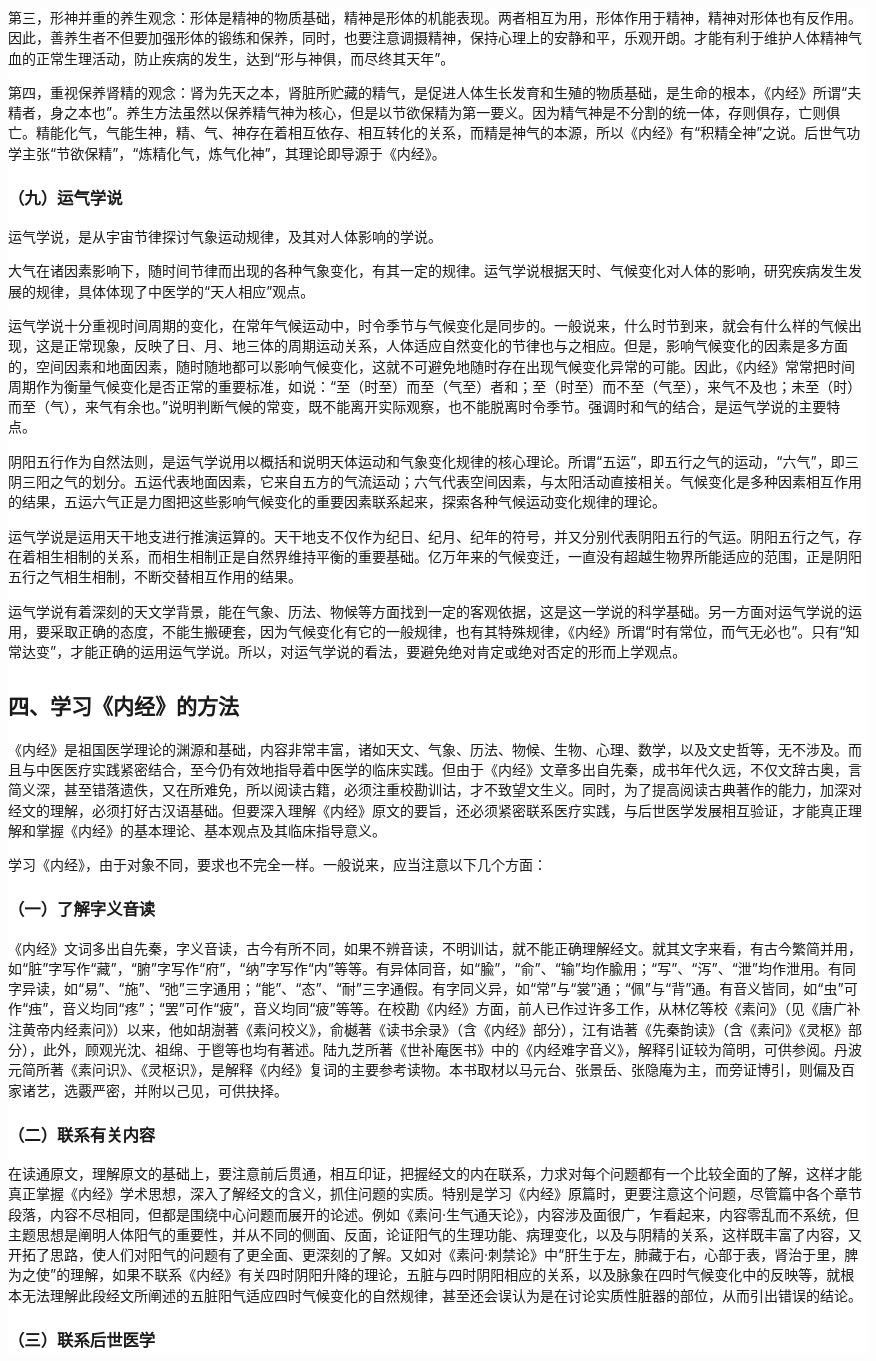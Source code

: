 第三，形神并重的养生观念：形体是精神的物质基础，精神是形体的机能表现。两者相互为用，形体作用于精神，精神对形体也有反作用。因此，善养生者不但要加强形体的锻练和保养，同时，也要注意调摄精神，保持心理上的安静和平，乐观开朗。才能有利于维护人体精神气血的正常生理活动，防止疾病的发生，达到“形与神俱，而尽终其天年”。

第四，重视保养肾精的观念：肾为先天之本，肾脏所贮藏的精气，是促进人体生长发育和生殖的物质基础，是生命的根本，《内经》所谓“夫精者，身之本也”。养生方法虽然以保养精气神为核心，但是以节欲保精为第一要义。因为精气神是不分割的统一体，存则俱存，亡则俱亡。精能化气，气能生神，精、气、神存在着相互依存、相互转化的关系，而精是神气的本源，所以《内经》有“积精全神”之说。后世气功学主张“节欲保精”，“炼精化气，炼气化神”，其理论即导源于《内经》。

### （九）运气学说

运气学说，是从宇宙节律探讨气象运动规律，及其对人体影响的学说。

大气在诸因素影响下，随时间节律而出现的各种气象变化，有其一定的规律。运气学说根据天时、气候变化对人体的影响，研究疾病发生发展的规律，具体体现了中医学的“天人相应”观点。

运气学说十分重视时间周期的变化，在常年气候运动中，时令季节与气候变化是同步的。一般说来，什么时节到来，就会有什么样的气候出现，这是正常现象，反映了日、月、地三体的周期运动关系，人体适应自然变化的节律也与之相应。但是，影响气候变化的因素是多方面的，空间因素和地面因素，随时随地都可以影响气候变化，这就不可避免地随时存在出现气候变化异常的可能。因此，《内经》常常把时间周期作为衡量气候变化是否正常的重要标准，如说：“至（时至）而至（气至）者和；至（时至）而不至（气至），来气不及也；未至（时）而至（气），来气有余也。”说明判断气候的常变，既不能离开实际观察，也不能脱离时令季节。强调时和气的结合，是运气学说的主要特点。

阴阳五行作为自然法则，是运气学说用以概括和说明天体运动和气象变化规律的核心理论。所谓“五运”，即五行之气的运动，“六气”，即三阴三阳之气的划分。五运代表地面因素，它来自五方的气流运动；六气代表空间因素，与太阳活动直接相关。气候变化是多种因素相互作用的结果，五运六气正是力图把这些影响气候变化的重要因素联系起来，探索各种气候运动变化规律的理论。

运气学说是运用天干地支进行推演运算的。天干地支不仅作为纪日、纪月、纪年的符号，并又分别代表阴阳五行的气运。阴阳五行之气，存在着相生相制的关系，而相生相制正是自然界维持平衡的重要基础。亿万年来的气候变迁，一直没有超越生物界所能适应的范围，正是阴阳五行之气相生相制，不断交替相互作用的结果。

运气学说有着深刻的天文学背景，能在气象、历法、物候等方面找到一定的客观依据，这是这一学说的科学基础。另一方面对运气学说的运用，要采取正确的态度，不能生搬硬套，因为气候变化有它的一般规律，也有其特殊规律，《内经》所谓“时有常位，而气无必也”。只有“知常达变”，才能正确的运用运气学说。所以，对运气学说的看法，要避免绝对肯定或绝对否定的形而上学观点。

## 四、学习《内经》的方法

《内经》是祖国医学理论的渊源和基础，内容非常丰富，诸如天文、气象、历法、物候、生物、心理、数学，以及文史哲等，无不涉及。而且与中医医疗实践紧密结合，至今仍有效地指导着中医学的临床实践。但由于《内经》文章多出自先秦，成书年代久远，不仅文辞古奥，言简义深，甚至错落遗佚，又在所难免，所以阅读古籍，必须注重校勘训诂，才不致望文生义。同时，为了提高阅读古典著作的能力，加深对经文的理解，必须打好古汉语基础。但要深入理解《内经》原文的要旨，还必须紧密联系医疗实践，与后世医学发展相互验证，才能真正理解和掌握《内经》的基本理论、基本观点及其临床指导意义。

学习《内经》，由于对象不同，要求也不完全一样。一般说来，应当注意以下几个方面：

### （一）了解字义音读

《内经》文词多出自先秦，字义音读，古今有所不同，如果不辨音读，不明训诂，就不能正确理解经文。就其文字来看，有古今繁简并用，如“脏”字写作“藏”，“腑”字写作“府”，“纳”字写作“内”等等。有异体同音，如“腧”，“俞”、“输”均作腧用；“写”、“泻”、“泄”均作泄用。有同字异读，如“易”、“施”、“弛”三字通用；“能”、“态”、“耐”三字通假。有字同义异，如“常”与“裳”通；“佩”与“背”通。有音义皆同，如“虫”可作“痋”，音义均同“疼”；“罢”可作“疲”，音义均同“疲”等等。在校勘《内经》方面，前人已作过许多工作，从林亿等校《素问》（见《唐广补注黄帝内经素问》）以来，他如胡澍著《素问校义》，俞樾著《读书余录》（含《内经》部分），江有诰著《先秦韵读》（含《素问》《灵枢》部分），此外，顾观光沈、祖绵、于鬯等也均有著述。陆九芝所著《世补庵医书》中的《内经难字音义》，解释引证较为简明，可供参阅。丹波元简所著《素问识》、《灵枢识》，是解释《内经》复词的主要参考读物。本书取材以马元台、张景岳、张隐庵为主，而旁证博引，则偏及百家诸艺，选覈严密，并附以己见，可供抉择。

### （二）联系有关内容

在读通原文，理解原文的基础上，要注意前后贯通，相互印证，把握经文的内在联系，力求对每个问题都有一个比较全面的了解，这样才能真正掌握《内经》学术思想，深入了解经文的含义，抓住问题的实质。特别是学习《内经》原篇时，更要注意这个问题，尽管篇中各个章节段落，内容不尽相同，但都是围绕中心问题而展开的论述。例如《素问·生气通天论》，内容涉及面很广，乍看起来，内容零乱而不系统，但主题思想是阐明人体阳气的重要性，并从不同的侧面、反面，论证阳气的生理功能、病理变化，以及与阴精的关系，这样既丰富了内容，又开拓了思路，使人们对阳气的问题有了更全面、更深刻的了解。又如对《素问·刺禁论》中“肝生于左，肺藏于右，心部于表，肾治于里，脾为之使”的理解，如果不联系《内经》有关四时阴阳升降的理论，五脏与四时阴阳相应的关系，以及脉象在四时气候变化中的反映等，就根本无法理解此段经文所阐述的五脏阳气适应四时气候变化的自然规律，甚至还会误认为是在讨论实质性脏器的部位，从而引出错误的结论。

### （三）联系后世医学

